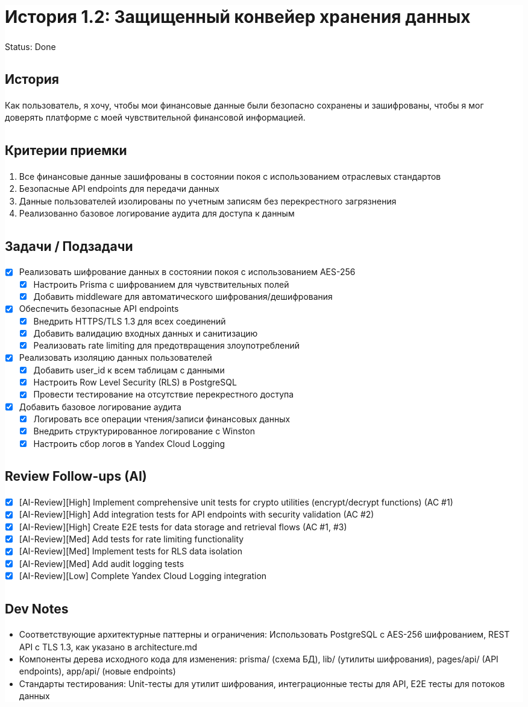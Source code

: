 # История 1.2: Защищенный конвейер хранения данных

Status: Done

## История

Как пользователь, я хочу, чтобы мои финансовые данные были безопасно сохранены и зашифрованы, чтобы я мог доверять платформе с моей чувствительной финансовой информацией.

## Критерии приемки

1. Все финансовые данные зашифрованы в состоянии покоя с использованием отраслевых стандартов
2. Безопасные API endpoints для передачи данных
3. Данные пользователей изолированы по учетным записям без перекрестного загрязнения
4. Реализованно базовое логирование аудита для доступа к данным

## Задачи / Подзадачи

- [x] Реализовать шифрование данных в состоянии покоя с использованием AES-256
  - [x] Настроить Prisma с шифрованием для чувствительных полей
  - [x] Добавить middleware для автоматического шифрования/дешифрования
- [x] Обеспечить безопасные API endpoints
  - [x] Внедрить HTTPS/TLS 1.3 для всех соединений
  - [x] Добавить валидацию входных данных и санитизацию
  - [x] Реализовать rate limiting для предотвращения злоупотреблений
- [x] Реализовать изоляцию данных пользователей
  - [x] Добавить user_id к всем таблицам с данными
  - [x] Настроить Row Level Security (RLS) в PostgreSQL
  - [x] Провести тестирование на отсутствие перекрестного доступа
- [x] Добавить базовое логирование аудита
  - [x] Логировать все операции чтения/записи финансовых данных
  - [x] Внедрить структурированное логирование с Winston
  - [x] Настроить сбор логов в Yandex Cloud Logging

## Review Follow-ups (AI)

- [x] [AI-Review][High] Implement comprehensive unit tests for crypto utilities (encrypt/decrypt functions) (AC #1)
- [x] [AI-Review][High] Add integration tests for API endpoints with security validation (AC #2)
- [x] [AI-Review][High] Create E2E tests for data storage and retrieval flows (AC #1, #3)
- [x] [AI-Review][Med] Add tests for rate limiting functionality
- [x] [AI-Review][Med] Implement tests for RLS data isolation
- [x] [AI-Review][Med] Add audit logging tests
- [x] [AI-Review][Low] Complete Yandex Cloud Logging integration

## Dev Notes

- Соответствующие архитектурные паттерны и ограничения: Использовать PostgreSQL с AES-256 шифрованием, REST API с TLS 1.3, как указано в architecture.md
- Компоненты дерева исходного кода для изменения: prisma/ (схема БД), lib/ (утилиты шифрования), pages/api/ (API endpoints), app/api/ (новые endpoints)
- Стандарты тестирования: Unit-тесты для утилит шифрования, интеграционные тесты для API, E2E тесты для потоков данных
